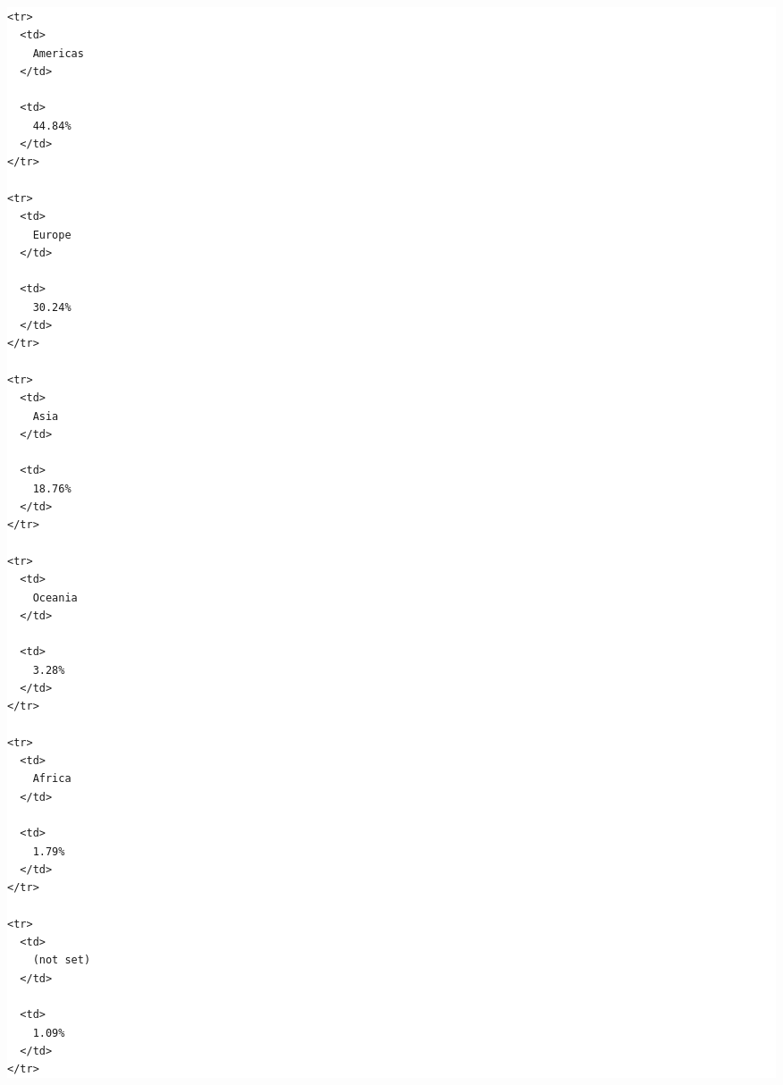     <tr>
      <td>
        Americas
      </td>
      
      <td>
        44.84%
      </td>
    </tr>
    
    <tr>
      <td>
        Europe
      </td>
      
      <td>
        30.24%
      </td>
    </tr>
    
    <tr>
      <td>
        Asia
      </td>
      
      <td>
        18.76%
      </td>
    </tr>
    
    <tr>
      <td>
        Oceania
      </td>
      
      <td>
        3.28%
      </td>
    </tr>
    
    <tr>
      <td>
        Africa
      </td>
      
      <td>
        1.79%
      </td>
    </tr>
    
    <tr>
      <td>
        (not set)
      </td>
      
      <td>
        1.09%
      </td>
    </tr>
    